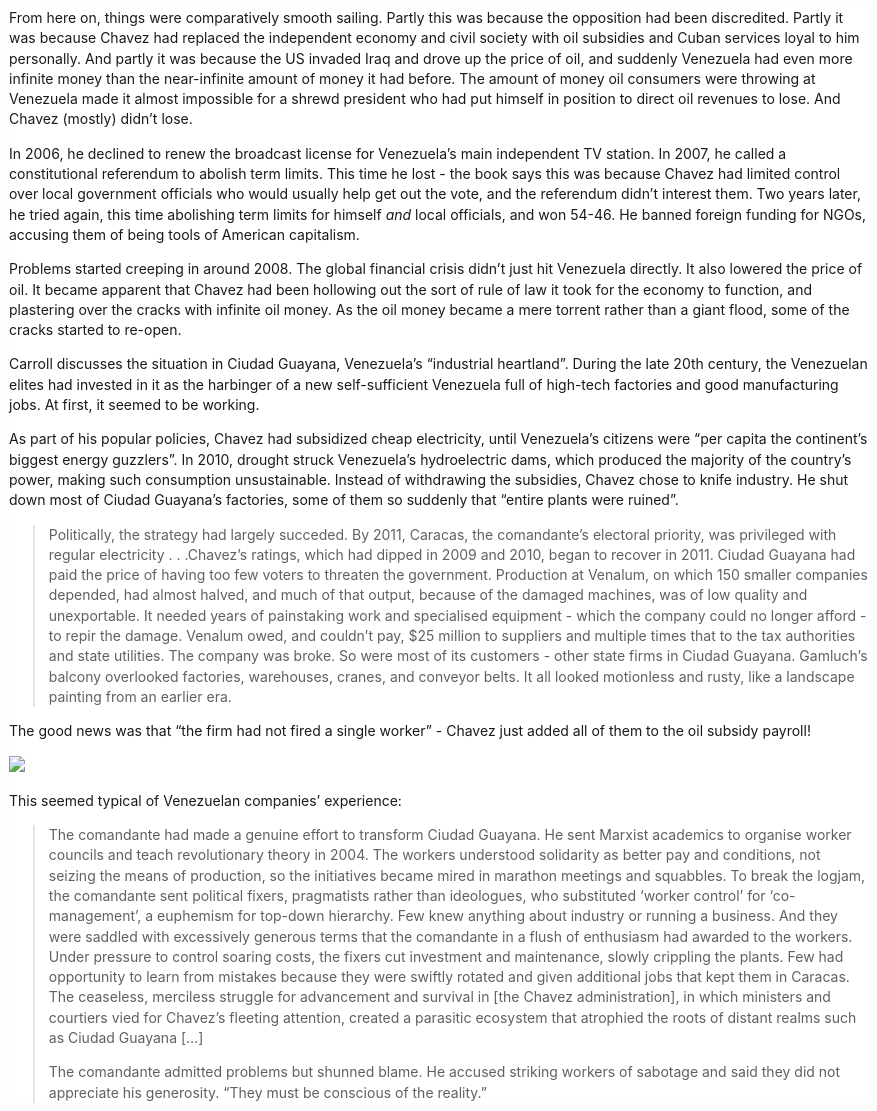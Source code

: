 From here on, things were comparatively smooth sailing. Partly this was because the opposition had been discredited. Partly it was because Chavez had replaced the independent economy and civil society with oil subsidies and Cuban services loyal to him personally. And partly it was because the US invaded Iraq and drove up the price of oil, and suddenly Venezuela had even more infinite money than the near-infinite amount of money it had before. The amount of money oil consumers were throwing at Venezuela made it almost impossible for a shrewd president who had put himself in position to direct oil revenues to lose. And Chavez (mostly) didn’t lose.

In 2006, he declined to renew the broadcast license for Venezuela’s main independent TV station. In 2007, he called a constitutional referendum to abolish term limits. This time he lost - the book says this was because Chavez had limited control over local government officials who would usually help get out the vote, and the referendum didn’t interest them. Two years later, he tried again, this time abolishing term limits for himself _and_ local officials, and won 54-46. He banned foreign funding for NGOs, accusing them of being tools of American capitalism. 

Problems started creeping in around 2008. The global financial crisis didn’t just hit Venezuela directly. It also lowered the price of oil. It became apparent that Chavez had been hollowing out the sort of rule of law it took for the economy to function, and plastering over the cracks with infinite oil money. As the oil money became a mere torrent rather than a giant flood, some of the cracks started to re-open.

Carroll discusses the situation in Ciudad Guayana, Venezuela’s “industrial heartland”. During the late 20th century, the Venezuelan elites had invested in it as the harbinger of a new self-sufficient Venezuela full of high-tech factories and good manufacturing jobs. At first, it seemed to be working.

As part of his popular policies, Chavez had subsidized cheap electricity, until Venezuela’s citizens were “per capita the continent’s biggest energy guzzlers”. In 2010, drought struck Venezuela’s hydroelectric dams, which produced the majority of the country’s power, making such consumption unsustainable. Instead of withdrawing the subsidies, Chavez chose to knife industry. He shut down most of Ciudad Guayana’s factories, some of them so suddenly that “entire plants were ruined”. 

> Politically, the strategy had largely succeded. By 2011, Caracas, the comandante’s electoral priority, was privileged with regular electricity . . .Chavez’s ratings, which had dipped in 2009 and 2010, began to recover in 2011. Ciudad Guayana had paid the price of having too few voters to threaten the government. Production at Venalum, on which 150 smaller companies depended, had almost halved, and much of that output, because of the damaged machines, was of low quality and unexportable. It needed years of painstaking work and specialised equipment - which the company could no longer afford - to repir the damage. Venalum owed, and couldn’t pay, $25 million to suppliers and multiple times that to the tax authorities and state utilities. The company was broke. So were most of its customers - other state firms in Ciudad Guayana. Gamluch’s balcony overlooked factories, warehouses, cranes, and conveyor belts. It all looked motionless and rusty, like a landscape painting from an earlier era.

The good news was that “the firm had not fired a single worker” - Chavez just added all of them to the oil subsidy payroll!

![](https://substackcdn.com/image/fetch/w_624,c_limit,f_auto,q_auto:good,fl_progressive:steep/https%3A%2F%2Fsubstack-post-media.s3.amazonaws.com%2Fpublic%2Fimages%2F8f4f4ab1-feef-4f48-8294-75da1795b559_780x520.webp)

This seemed typical of Venezuelan companies’ experience:

> The comandante had made a genuine effort to transform Ciudad Guayana. He sent Marxist academics to organise worker councils and teach revolutionary theory in 2004. The workers understood solidarity as better pay and conditions, not seizing the means of production, so the initiatives became mired in marathon meetings and squabbles. To break the logjam, the comandante sent political fixers, pragmatists rather than ideologues, who substituted ‘worker control’ for ‘co-management’, a euphemism for top-down hierarchy. Few knew anything about industry or running a business. And they were saddled with excessively generous terms that the comandante in a flush of enthusiasm had awarded to the workers. Under pressure to control soaring costs, the fixers cut investment and maintenance, slowly crippling the plants. Few had opportunity to learn from mistakes because they were swiftly rotated and given additional jobs that kept them in Caracas. The ceaseless, merciless struggle for advancement and survival in [the Chavez administration], in which ministers and courtiers vied for Chavez’s fleeting attention, created a parasitic ecosystem that atrophied the roots of distant realms such as Ciudad Guayana […]
> 
> The comandante admitted problems but shunned blame. He accused striking workers of sabotage and said they did not appreciate his generosity. “They must be conscious of the reality.”